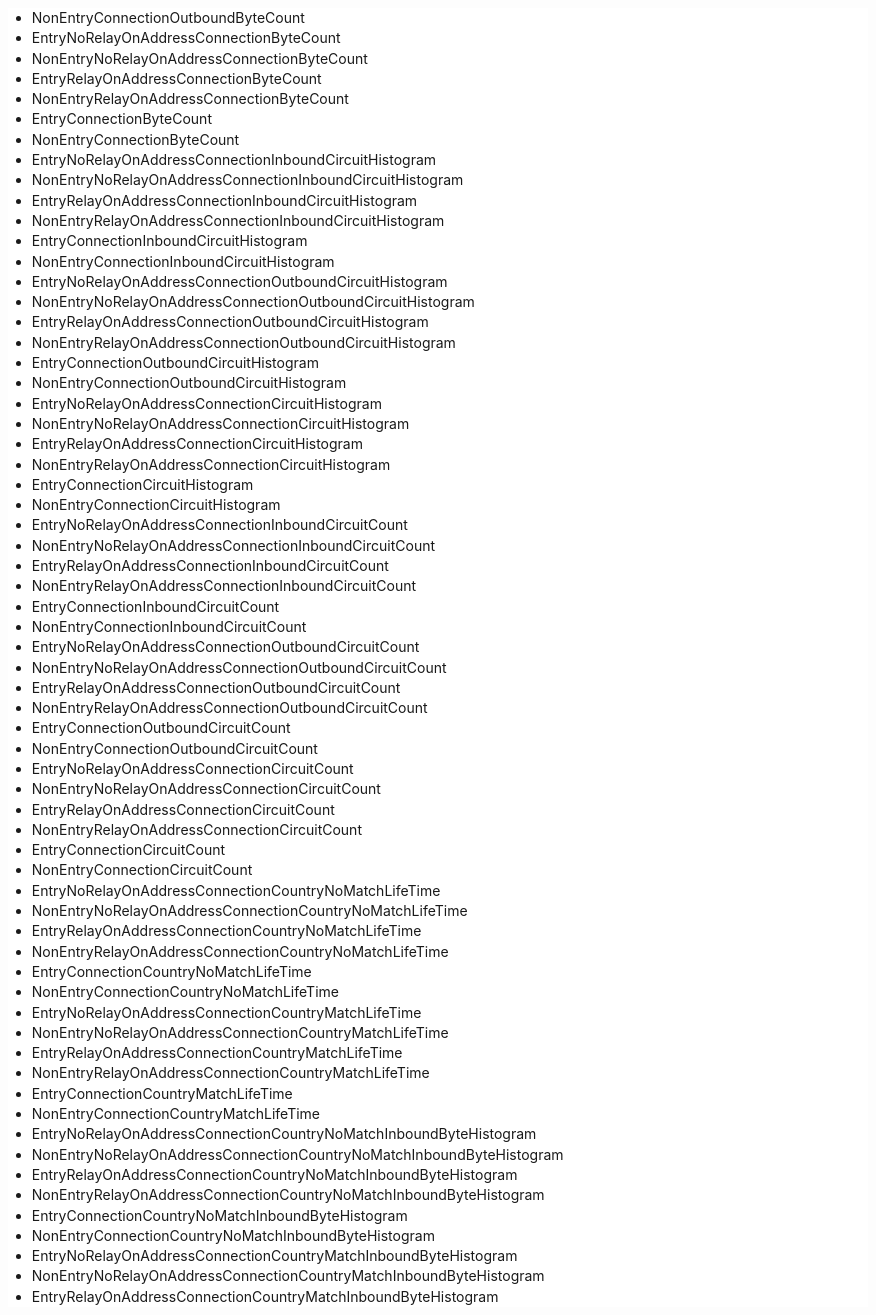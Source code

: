 - NonEntryConnectionOutboundByteCount
- EntryNoRelayOnAddressConnectionByteCount
- NonEntryNoRelayOnAddressConnectionByteCount
- EntryRelayOnAddressConnectionByteCount
- NonEntryRelayOnAddressConnectionByteCount
- EntryConnectionByteCount
- NonEntryConnectionByteCount
- EntryNoRelayOnAddressConnectionInboundCircuitHistogram
- NonEntryNoRelayOnAddressConnectionInboundCircuitHistogram
- EntryRelayOnAddressConnectionInboundCircuitHistogram
- NonEntryRelayOnAddressConnectionInboundCircuitHistogram
- EntryConnectionInboundCircuitHistogram
- NonEntryConnectionInboundCircuitHistogram
- EntryNoRelayOnAddressConnectionOutboundCircuitHistogram
- NonEntryNoRelayOnAddressConnectionOutboundCircuitHistogram
- EntryRelayOnAddressConnectionOutboundCircuitHistogram
- NonEntryRelayOnAddressConnectionOutboundCircuitHistogram
- EntryConnectionOutboundCircuitHistogram
- NonEntryConnectionOutboundCircuitHistogram
- EntryNoRelayOnAddressConnectionCircuitHistogram
- NonEntryNoRelayOnAddressConnectionCircuitHistogram
- EntryRelayOnAddressConnectionCircuitHistogram
- NonEntryRelayOnAddressConnectionCircuitHistogram
- EntryConnectionCircuitHistogram
- NonEntryConnectionCircuitHistogram
- EntryNoRelayOnAddressConnectionInboundCircuitCount
- NonEntryNoRelayOnAddressConnectionInboundCircuitCount
- EntryRelayOnAddressConnectionInboundCircuitCount
- NonEntryRelayOnAddressConnectionInboundCircuitCount
- EntryConnectionInboundCircuitCount
- NonEntryConnectionInboundCircuitCount
- EntryNoRelayOnAddressConnectionOutboundCircuitCount
- NonEntryNoRelayOnAddressConnectionOutboundCircuitCount
- EntryRelayOnAddressConnectionOutboundCircuitCount
- NonEntryRelayOnAddressConnectionOutboundCircuitCount
- EntryConnectionOutboundCircuitCount
- NonEntryConnectionOutboundCircuitCount
- EntryNoRelayOnAddressConnectionCircuitCount
- NonEntryNoRelayOnAddressConnectionCircuitCount
- EntryRelayOnAddressConnectionCircuitCount
- NonEntryRelayOnAddressConnectionCircuitCount
- EntryConnectionCircuitCount
- NonEntryConnectionCircuitCount
- EntryNoRelayOnAddressConnectionCountryNoMatchLifeTime
- NonEntryNoRelayOnAddressConnectionCountryNoMatchLifeTime
- EntryRelayOnAddressConnectionCountryNoMatchLifeTime
- NonEntryRelayOnAddressConnectionCountryNoMatchLifeTime
- EntryConnectionCountryNoMatchLifeTime
- NonEntryConnectionCountryNoMatchLifeTime
- EntryNoRelayOnAddressConnectionCountryMatchLifeTime
- NonEntryNoRelayOnAddressConnectionCountryMatchLifeTime
- EntryRelayOnAddressConnectionCountryMatchLifeTime
- NonEntryRelayOnAddressConnectionCountryMatchLifeTime
- EntryConnectionCountryMatchLifeTime
- NonEntryConnectionCountryMatchLifeTime
- EntryNoRelayOnAddressConnectionCountryNoMatchInboundByteHistogram
- NonEntryNoRelayOnAddressConnectionCountryNoMatchInboundByteHistogram
- EntryRelayOnAddressConnectionCountryNoMatchInboundByteHistogram
- NonEntryRelayOnAddressConnectionCountryNoMatchInboundByteHistogram
- EntryConnectionCountryNoMatchInboundByteHistogram
- NonEntryConnectionCountryNoMatchInboundByteHistogram
- EntryNoRelayOnAddressConnectionCountryMatchInboundByteHistogram
- NonEntryNoRelayOnAddressConnectionCountryMatchInboundByteHistogram
- EntryRelayOnAddressConnectionCountryMatchInboundByteHistogram